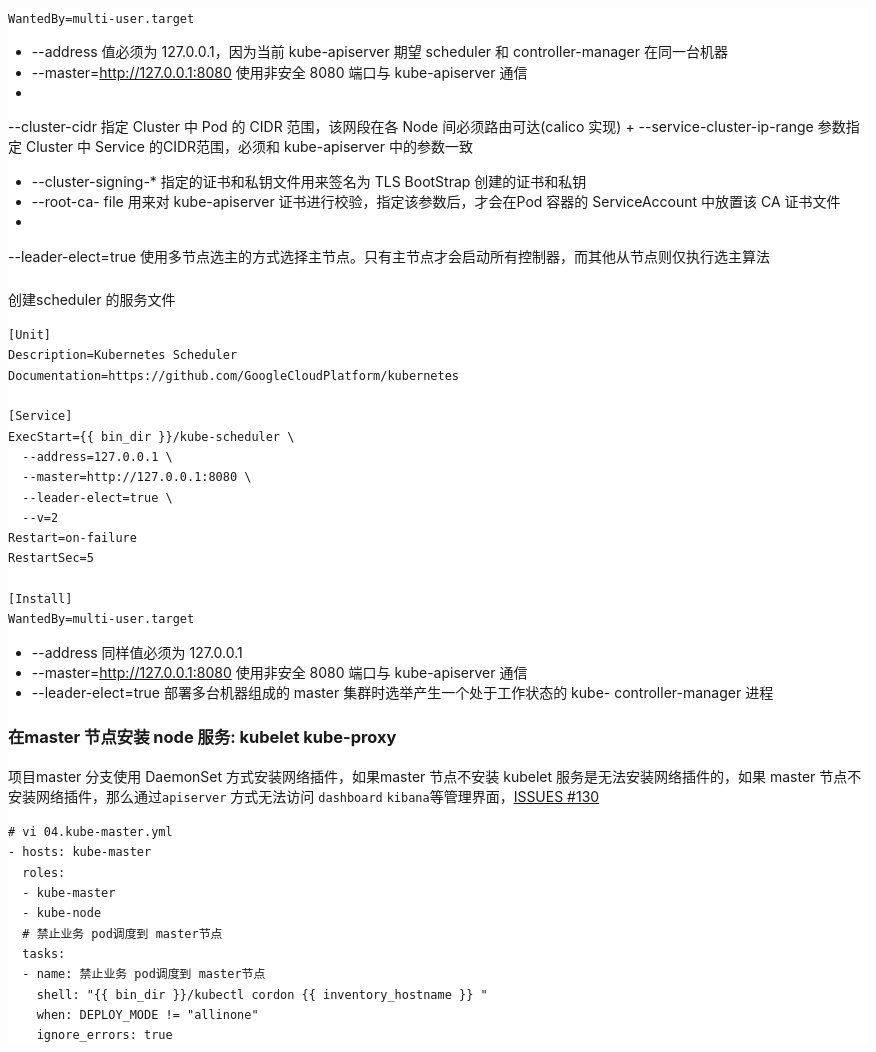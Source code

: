 ```{.python .input}
WantedBy=multi-user.target
```

+ --address 值必须为 127.0.0.1，因为当前 kube-apiserver 期望 scheduler 和 controller-manager
在同一台机器
+ --master=http://127.0.0.1:8080 使用非安全 8080 端口与 kube-apiserver 通信
+
--cluster-cidr 指定 Cluster 中 Pod 的 CIDR 范围，该网段在各 Node 间必须路由可达(calico 实现)
+
--service-cluster-ip-range 参数指定 Cluster 中 Service 的CIDR范围，必须和 kube-apiserver
中的参数一致
+ --cluster-signing-* 指定的证书和私钥文件用来签名为 TLS BootStrap 创建的证书和私钥
+ --root-ca-
file 用来对 kube-apiserver 证书进行校验，指定该参数后，才会在Pod 容器的 ServiceAccount 中放置该 CA 证书文件
+
--leader-elect=true 使用多节点选主的方式选择主节点。只有主节点才会启动所有控制器，而其他从节点则仅执行选主算法

###
创建scheduler 的服务文件

```{.python .input}
[Unit]
Description=Kubernetes Scheduler
Documentation=https://github.com/GoogleCloudPlatform/kubernetes

[Service]
ExecStart={{ bin_dir }}/kube-scheduler \
  --address=127.0.0.1 \
  --master=http://127.0.0.1:8080 \
  --leader-elect=true \
  --v=2
Restart=on-failure
RestartSec=5

[Install]
WantedBy=multi-user.target
```

+ --address 同样值必须为 127.0.0.1
+ --master=http://127.0.0.1:8080 使用非安全 8080 端口与
kube-apiserver 通信
+ --leader-elect=true 部署多台机器组成的 master 集群时选举产生一个处于工作状态的 kube-
controller-manager 进程

### 在master 节点安装 node 服务: kubelet kube-proxy 

项目master
分支使用 DaemonSet 方式安装网络插件，如果master 节点不安装 kubelet 服务是无法安装网络插件的，如果 master
节点不安装网络插件，那么通过`apiserver` 方式无法访问 `dashboard` `kibana`等管理界面，[ISSUES
#130](https://github.com/easzlab/kubeasz/issues/130)

```{.python .input}
# vi 04.kube-master.yml
- hosts: kube-master
  roles:
  - kube-master
  - kube-node
  # 禁止业务 pod调度到 master节点
  tasks:
  - name: 禁止业务 pod调度到 master节点
    shell: "{{ bin_dir }}/kubectl cordon {{ inventory_hostname }} "
    when: DEPLOY_MODE != "allinone"
    ignore_errors: true
```
